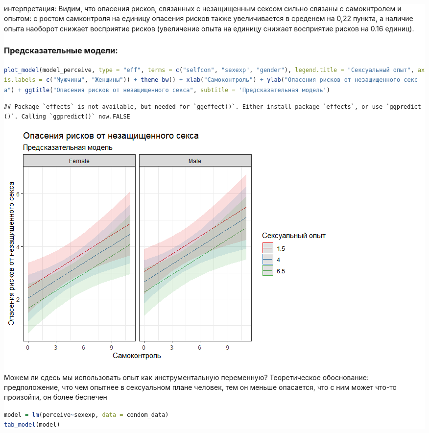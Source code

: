 интерпретация: Видим, что опасения рисков, связанных с незащищенным
сексом сильно связаны с самокнтролем и опытом: с ростом самконтроля на
единицу опасения рисков также увеличивается в среденем на 0,22 пункта, а
наличие опыта наоборот снижает восприятие рисков (увеличение опыта на
единицу снижает восприятие рисков на 0.16 единиц).

### Предсказательные модели:

``` r
plot_model(model_perceive, type = "eff", terms = c("selfcon", "sexexp", "gender"), legend.title = "Сексуальный опыт", axis.labels = c("Мужчины", "Женщины")) + theme_bw() + xlab("Самоконтроль") + ylab("Опасения рисков от незащищенного секса") + ggtitle("Опасения рисков от незащищенного секса", subtitle = 'Предсказательная модель')  
```

    ## Package `effects` is not available, but needed for `ggeffect()`. Either install package `effects`, or use `ggpredict()`. Calling `ggpredict()` now.FALSE

![](replication_condom-use--Sacco-WP,--_files/figure-gfm/unnamed-chunk-20-1.png)

Можем ли сдесь мы использовать опыт как инструментальную переменную?
Теоретическое обоснование: предположение, что чем опытнее в сексуальном
плане человек, тем он меньше опасается, что с ним может что-то
произойти, он более беспечен

``` r
model = lm(perceive~sexexp, data = condom_data)
tab_model(model)
```
